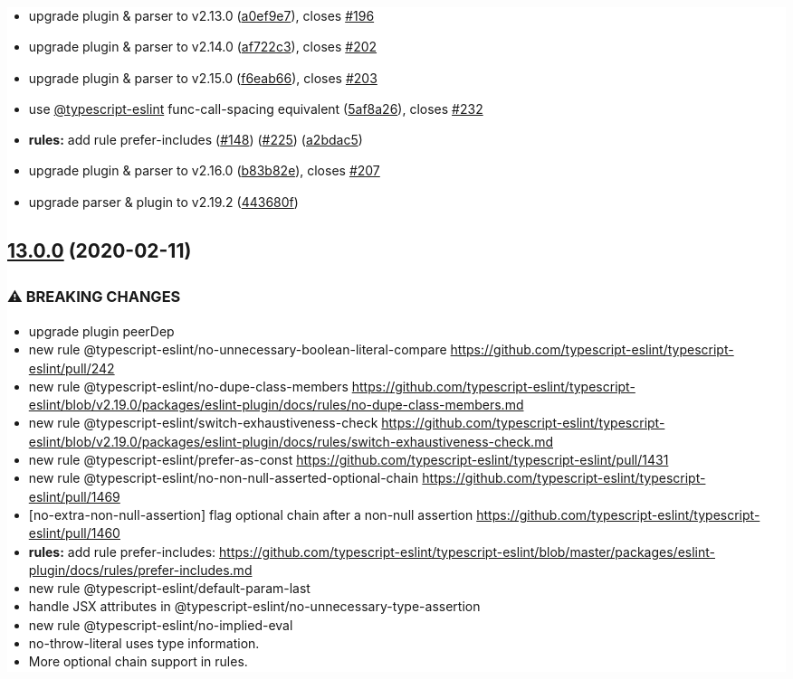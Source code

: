 * upgrade plugin & parser to v2.13.0 ([a0ef9e7](https://github.com/standard/eslint-config-standard-with-typescript/commit/a0ef9e7ff8d813a2f3f9679aab0dd763459ff2b8)), closes [#196](https://github.com/standard/eslint-config-standard-with-typescript/issues/196)
* upgrade plugin & parser to v2.14.0 ([af722c3](https://github.com/standard/eslint-config-standard-with-typescript/commit/af722c37ee477a44e1d109966fb5d00f56b636a9)), closes [#202](https://github.com/standard/eslint-config-standard-with-typescript/issues/202)
* upgrade plugin & parser to v2.15.0 ([f6eab66](https://github.com/standard/eslint-config-standard-with-typescript/commit/f6eab669ca862e7f88fe20a851a588f437f111d2)), closes [#203](https://github.com/standard/eslint-config-standard-with-typescript/issues/203)
* use [@typescript-eslint](https://github.com/typescript-eslint) func-call-spacing equivalent ([5af8a26](https://github.com/standard/eslint-config-standard-with-typescript/commit/5af8a26ffcc26ce48e2e8599c6152704c785e140)), closes [#232](https://github.com/standard/eslint-config-standard-with-typescript/issues/232)
* **rules:** add rule prefer-includes ([#148](https://github.com/standard/eslint-config-standard-with-typescript/issues/148)) ([#225](https://github.com/standard/eslint-config-standard-with-typescript/issues/225)) ([a2bdac5](https://github.com/standard/eslint-config-standard-with-typescript/commit/a2bdac52c368b9574b2f5c7d452055d5e190e32c))
* upgrade plugin & parser to v2.16.0 ([b83b82e](https://github.com/standard/eslint-config-standard-with-typescript/commit/b83b82e14be38ffd0f940953613d8d1edf8e5194)), closes [#207](https://github.com/standard/eslint-config-standard-with-typescript/issues/207)


* upgrade parser & plugin to v2.19.2 ([443680f](https://github.com/standard/eslint-config-standard-with-typescript/commit/443680ff85f7b405ae502f7ffacef31bdd4b6afd))

## [13.0.0](https://github.com/standard/eslint-config-standard-with-typescript/compare/v12.0.1...v13.0.0) (2020-02-11)


### ⚠ BREAKING CHANGES

* upgrade plugin peerDep
* new rule @typescript-eslint/no-unnecessary-boolean-literal-compare
https://github.com/typescript-eslint/typescript-eslint/pull/242
* new rule @typescript-eslint/no-dupe-class-members
https://github.com/typescript-eslint/typescript-eslint/blob/v2.19.0/packages/eslint-plugin/docs/rules/no-dupe-class-members.md
* new rule @typescript-eslint/switch-exhaustiveness-check
https://github.com/typescript-eslint/typescript-eslint/blob/v2.19.0/packages/eslint-plugin/docs/rules/switch-exhaustiveness-check.md
* new rule @typescript-eslint/prefer-as-const
https://github.com/typescript-eslint/typescript-eslint/pull/1431
* new rule @typescript-eslint/no-non-null-asserted-optional-chain
https://github.com/typescript-eslint/typescript-eslint/pull/1469
* [no-extra-non-null-assertion] flag optional chain after a non-null assertion
https://github.com/typescript-eslint/typescript-eslint/pull/1460
* **rules:** add rule prefer-includes:
https://github.com/typescript-eslint/typescript-eslint/blob/master/packages/eslint-plugin/docs/rules/prefer-includes.md
* new rule @typescript-eslint/default-param-last
* handle JSX attributes in
@typescript-eslint/no-unnecessary-type-assertion
* new rule @typescript-eslint/no-implied-eval
* no-throw-literal uses type information.
* More optional chain support in rules.


[overrides]: https://eslint.org/docs/latest/use/configure/configuration-files#how-do-overrides-work